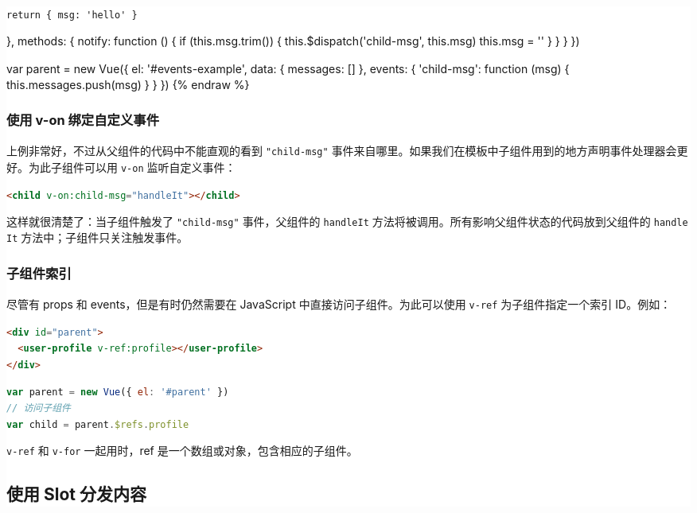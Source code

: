     return { msg: 'hello' }
  },
  methods: {
    notify: function () {
      if (this.msg.trim()) {
        this.$dispatch('child-msg', this.msg)
        this.msg = ''
      }
    }
  }
})

var parent = new Vue({
  el: '#events-example',
  data: {
    messages: []
  },
  events: {
    'child-msg': function (msg) {
      this.messages.push(msg)
    }
  }
})
</script>
{% endraw %}

### 使用 v-on 绑定自定义事件

上例非常好，不过从父组件的代码中不能直观的看到 `"child-msg"` 事件来自哪里。如果我们在模板中子组件用到的地方声明事件处理器会更好。为此子组件可以用 `v-on` 监听自定义事件：

``` html
<child v-on:child-msg="handleIt"></child>
```

这样就很清楚了：当子组件触发了 `"child-msg"` 事件，父组件的 `handleIt` 方法将被调用。所有影响父组件状态的代码放到父组件的 `handleIt` 方法中；子组件只关注触发事件。

### 子组件索引

尽管有 props 和 events，但是有时仍然需要在 JavaScript 中直接访问子组件。为此可以使用 `v-ref` 为子组件指定一个索引 ID。例如：

``` html
<div id="parent">
  <user-profile v-ref:profile></user-profile>
</div>
```

``` js
var parent = new Vue({ el: '#parent' })
// 访问子组件
var child = parent.$refs.profile
```

`v-ref` 和 `v-for` 一起用时，ref 是一个数组或对象，包含相应的子组件。

## 使用 Slot 分发内容
